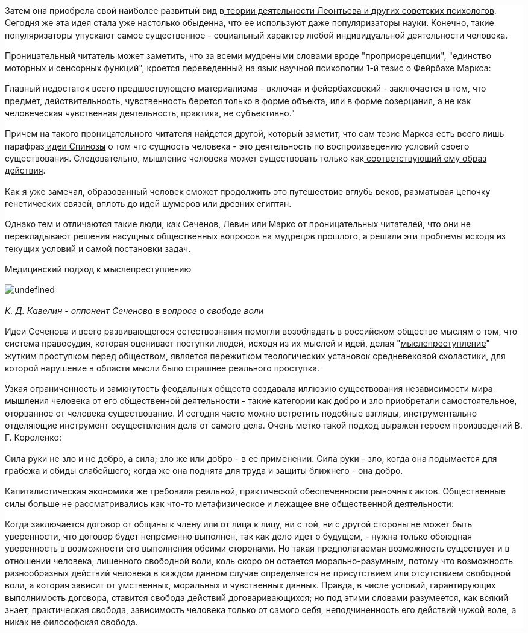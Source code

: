 Затем она приобрела свой наиболее развитый вид в[ теории деятельности Леонтьева и других советских психологов](http://spinoza.in/theory/o-dejstvennom-haraktere-zritel-nogo-vospriyatiya-predmeta.html). Сегодня же эта идея стала уже настолько обыденна, что ее используют даже[ популяризаторы науки](https://habr.com/ru/post/468653/). Конечно, такие популяризаторы упускают самое существенное - социальный характер любой индивидуальной деятельности человека.

Проницательный читатель может заметить, что за всеми мудреными словами вроде "проприорецепции", "единство моторных и сенсорных функций", кроется переведенный на язык научной психологии 1-й тезис о Фейрбахе Маркса:

Главный недостаток всего предшествующего материализма - включая и фейербаховский - заключается в том, что предмет, действительность, чувственность берется только в форме объекта, или в форме созерцания, а не как человеческая чувственная деятельность, практика, не субъективно."

Причем на такого проницательного читателя найдется другой, который заметит, что сам тезис Маркса есть всего лишь парафраз[ идеи Спинозы](https://vk.com/wall-179006345_32) о том что сущность человека - это деятельность по воспроизведению условий своего существования. Следовательно, мышление человека может существовать только как[ соответствующий ему образ действия](http://caute.ru/ilyenkov/texts/dla/02.html).

Как я уже замечал, образованный человек сможет продолжить это путешествие вглубь веков, разматывая цепочку генетических связей, вплоть до идей шумеров или древних египтян.

Однако тем и отличаются такие люди, как Сеченов, Левин или Маркс от проницательных читателей, что они не перекладывают решения насущных общественных вопросов на мудрецов прошлого, а решали эти проблемы исходя из текущих условий и самой постановки задач.

Медицинский подход к мыслепреступлению

![undefined](https://lh3.googleusercontent.com/x4LlKjga_Lob0EW0D3_xlVLZnqqddCfBdi0VYoVeuEbMSBnTrWQd-t6rKAQDJcTjSzrxV-7n_11ssiE0YdSfodbnNEc8mw4oNUR8dde3F51KUSE8moB_u-yJzsp5iZWac9id9m25)

*К. Д. Кавелин - оппонент Сеченова в вопросе о свободе воли*

Идеи Сеченова и всего развивающегося естествознания помогли возобладать в российском обществе мыслям о том, что система правосудия, которая оценивает поступки людей, исходя из их мыслей и идей, делая "[мыслепреступление](https://ru.wikipedia.org/wiki/%25D0%259C%25D1%258B%25D1%2581%25D0%25BB%25D0%25B5%25D0%25BF%25D1%2580%25D0%25B5%25D1%2581%25D1%2582%25D1%2583%25D0%25BF%25D0%25BB%25D0%25B5%25D0%25BD%25D0%25B8%25D0%25B5)" жутким проступком перед обществом, является пережитком теологических установок средневековой схоластики, для которой нарушение в области мысли было страшнее реального проступка.

Узкая ограниченность и замкнутость феодальных обществ создавала иллюзию существования независимости мира мышления человека от его общественной деятельности - такие категории как добро и зло приобретали самостоятельное, оторванное от человека существование. И сегодня часто можно встретить подобные взгляды, инструментально отделяющие инструмент осуществления дела от самого дела. Очень метко такой подход выражен героем произведений В. Г. Короленко:

Сила руки не зло и не добро, а сила; зло же или добро - в ее применении. Сила руки - зло, когда она подымается для грабежа и обиды слабейшего; когда же она поднята для труда и защиты ближнего - она добро.

Капиталистическая экономика же требовала реальной, практической обеспеченности рыночных актов. Общественные силы больше не рассматривались как что-то метафизическое и[ лежащее вне общественной деятельности](http://ido-rags.ru/?page_id=4736):

Когда заключается договор от общины к члену или от лица к лицу, ни с той, ни с другой стороны не может быть уверенности, что договор будет непременно выполнен, так как дело идет о будущем, - нужна только обоюдная уверенность в возможности его выполнения обеими сторонами. Но такая предполагаемая возможность существует и в отношении человека, лишенного свободной воли, коль скоро он остается морально-разумным, потому что возможность разнообразных действий человека в каждом данном случае определяется не присутствием или отсутствием свободной воли, а которая зависит от умственных, моральных и чувственных данных. Правда, в числе условий, гарантирующих выполнимость договора, ставится свобода действий договаривающихся; но под этими словами разумеется, как всякий знает, практическая свобода, зависимость человека только от самого себя, неподчиненность его действий чужой воле, а никак не философская свобода.
